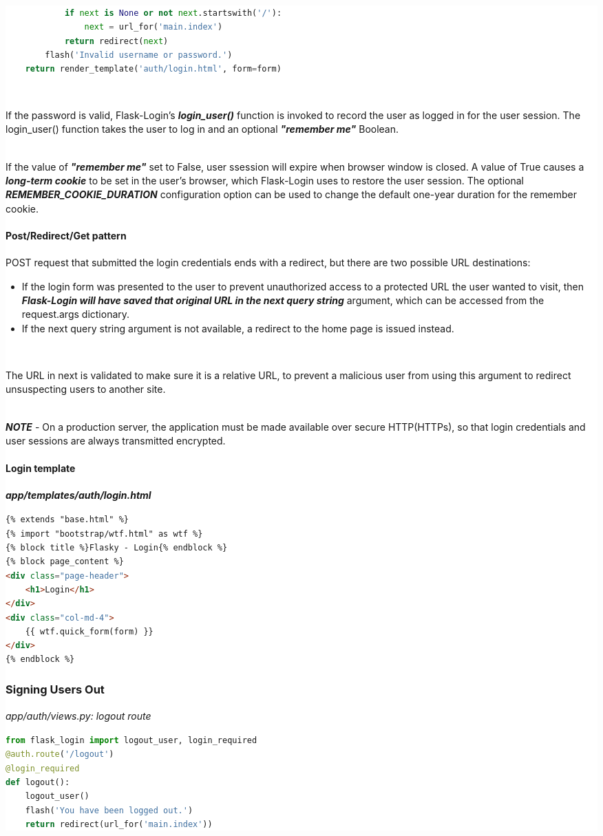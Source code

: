 ```python
            if next is None or not next.startswith('/'):
                next = url_for('main.index') 
            return redirect(next)
        flash('Invalid username or password.')
    return render_template('auth/login.html', form=form)
```
<br>

If the password is valid, Flask-Login’s ***login_user()*** function is invoked to record the user as logged in for the user session. The login_user() function takes the user to log in and an optional ***"remember me"*** Boolean.<br><br>

If the value of ***"remember me"*** set to False, user ssession will expire when browser window is closed. A value of True causes a ***long-term cookie*** to be set in the user’s browser, which Flask-Login uses to restore the user session. The optional ***REMEMBER_COOKIE_DURATION*** configuration option can be used to change the default one-year duration for the remember cookie.

#### Post/Redirect/Get pattern
POST request that submitted the login credentials ends with a redirect, but there are two possible URL destinations: 

- If the login form was presented to the user to prevent unauthorized access to a protected URL the user wanted to visit, then ***Flask-Login will have saved that original URL in the next query string*** argument, which can be accessed from the request.args dictionary.
- If the next query string argument is not available, a redirect to the home page is issued instead. 
<br>

The URL in next is validated to make sure it is a relative URL, to prevent a malicious user from using this argument to redirect unsuspecting users to another site.<br><br>

***NOTE*** - On a production server, the application must be made available over secure HTTP(HTTPs), so that login credentials and user sessions are always transmitted encrypted.

#### Login template
***app/templates/auth/login.html***
```html
{% extends "base.html" %}
{% import "bootstrap/wtf.html" as wtf %}
{% block title %}Flasky - Login{% endblock %}
{% block page_content %}
<div class="page-header"> 
    <h1>Login</h1>
</div>
<div class="col-md-4">
    {{ wtf.quick_form(form) }}
</div>
{% endblock %}
```

### Signing Users Out
*app/auth/views.py: logout route*
```python
from flask_login import logout_user, login_required 
@auth.route('/logout')
@login_required
def logout(): 
    logout_user()
    flash('You have been logged out.') 
    return redirect(url_for('main.index'))
```

